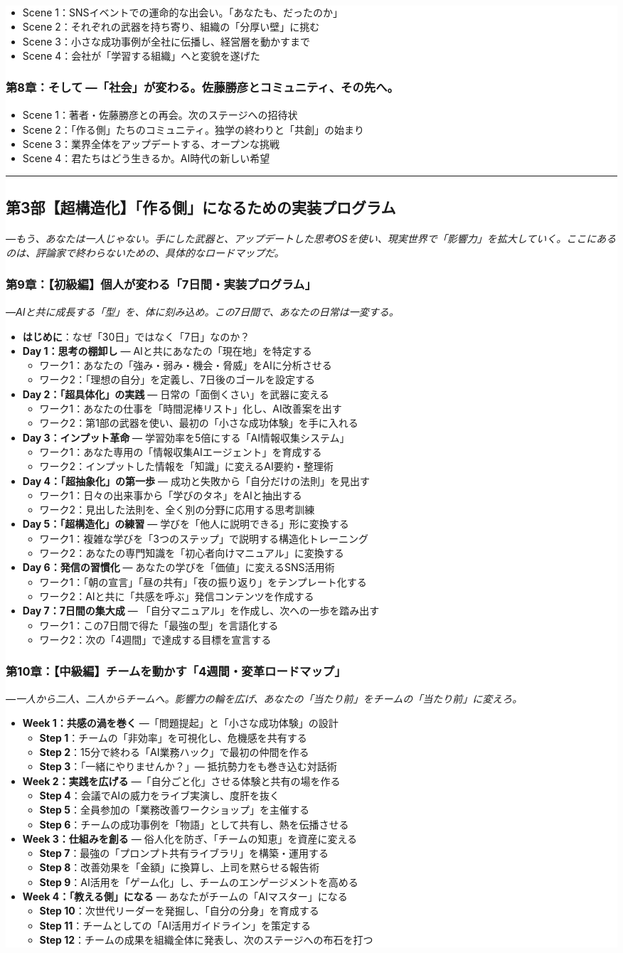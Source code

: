 - Scene 1：SNSイベントでの運命的な出会い。「あなたも、だったのか」
- Scene 2：それぞれの武器を持ち寄り、組織の「分厚い壁」に挑む
- Scene 3：小さな成功事例が全社に伝播し、経営層を動かすまで
- Scene 4：会社が「学習する組織」へと変貌を遂げた

### **第8章：そして ―「社会」が変わる。佐藤勝彦とコミュニティ、その先へ。**

- Scene 1：著者・佐藤勝彦との再会。次のステージへの招待状
- Scene 2：「作る側」たちのコミュニティ。独学の終わりと「共創」の始まり
- Scene 3：業界全体をアップデートする、オープンな挑戦
- Scene 4：君たちはどう生きるか。AI時代の新しい希望

---

## **第3部【超構造化】「作る側」になるための実装プログラム**

*―もう、あなたは一人じゃない。手にした武器と、アップデートした思考OSを使い、現実世界で「影響力」を拡大していく。ここにあるのは、評論家で終わらないための、具体的なロードマップだ。*

### **第9章：【初級編】個人が変わる「7日間・実装プログラム」**

*―AIと共に成長する「型」を、体に刻み込め。この7日間で、あなたの日常は一変する。*

- **はじめに**：なぜ「30日」ではなく「7日」なのか？
- **Day 1：思考の棚卸し** ― AIと共にあなたの「現在地」を特定する
    - ワーク1：あなたの「強み・弱み・機会・脅威」をAIに分析させる
    - ワーク2：「理想の自分」を定義し、7日後のゴールを設定する
- **Day 2：「超具体化」の実践** ― 日常の「面倒くさい」を武器に変える
    - ワーク1：あなたの仕事を「時間泥棒リスト」化し、AI改善案を出す
    - ワーク2：第1部の武器を使い、最初の「小さな成功体験」を手に入れる
- **Day 3：インプット革命** ― 学習効率を5倍にする「AI情報収集システム」
    - ワーク1：あなた専用の「情報収集AIエージェント」を育成する
    - ワーク2：インプットした情報を「知識」に変えるAI要約・整理術
- **Day 4：「超抽象化」の第一歩** ― 成功と失敗から「自分だけの法則」を見出す
    - ワーク1：日々の出来事から「学びのタネ」をAIと抽出する
    - ワーク2：見出した法則を、全く別の分野に応用する思考訓練
- **Day 5：「超構造化」の練習** ― 学びを「他人に説明できる」形に変換する
    - ワーク1：複雑な学びを「3つのステップ」で説明する構造化トレーニング
    - ワーク2：あなたの専門知識を「初心者向けマニュアル」に変換する
- **Day 6：発信の習慣化** ― あなたの学びを「価値」に変えるSNS活用術
    - ワーク1：「朝の宣言」「昼の共有」「夜の振り返り」をテンプレート化する
    - ワーク2：AIと共に「共感を呼ぶ」発信コンテンツを作成する
- **Day 7：7日間の集大成** ― 「自分マニュアル」を作成し、次への一歩を踏み出す
    - ワーク1：この7日間で得た「最強の型」を言語化する
    - ワーク2：次の「4週間」で達成する目標を宣言する

### **第10章：【中級編】チームを動かす「4週間・変革ロードマップ」**

*―一人から二人、二人からチームへ。影響力の輪を広げ、あなたの「当たり前」をチームの「当たり前」に変えろ。*

- **Week 1：共感の渦を巻く** ―「問題提起」と「小さな成功体験」の設計
    - **Step 1**：チームの「非効率」を可視化し、危機感を共有する
    - **Step 2**：15分で終わる「AI業務ハック」で最初の仲間を作る
    - **Step 3**：「一緒にやりませんか？」― 抵抗勢力をも巻き込む対話術
- **Week 2：実践を広げる** ―「自分ごと化」させる体験と共有の場を作る
    - **Step 4**：会議でAIの威力をライブ実演し、度肝を抜く
    - **Step 5**：全員参加の「業務改善ワークショップ」を主催する
    - **Step 6**：チームの成功事例を「物語」として共有し、熱を伝播させる
- **Week 3：仕組みを創る** ― 俗人化を防ぎ、「チームの知恵」を資産に変える
    - **Step 7**：最強の「プロンプト共有ライブラリ」を構築・運用する
    - **Step 8**：改善効果を「金額」に換算し、上司を黙らせる報告術
    - **Step 9**：AI活用を「ゲーム化」し、チームのエンゲージメントを高める
- **Week 4：「教える側」になる** ― あなたがチームの「AIマスター」になる
    - **Step 10**：次世代リーダーを発掘し、「自分の分身」を育成する
    - **Step 11**：チームとしての「AI活用ガイドライン」を策定する
    - **Step 12**：チームの成果を組織全体に発表し、次のステージへの布石を打つ
